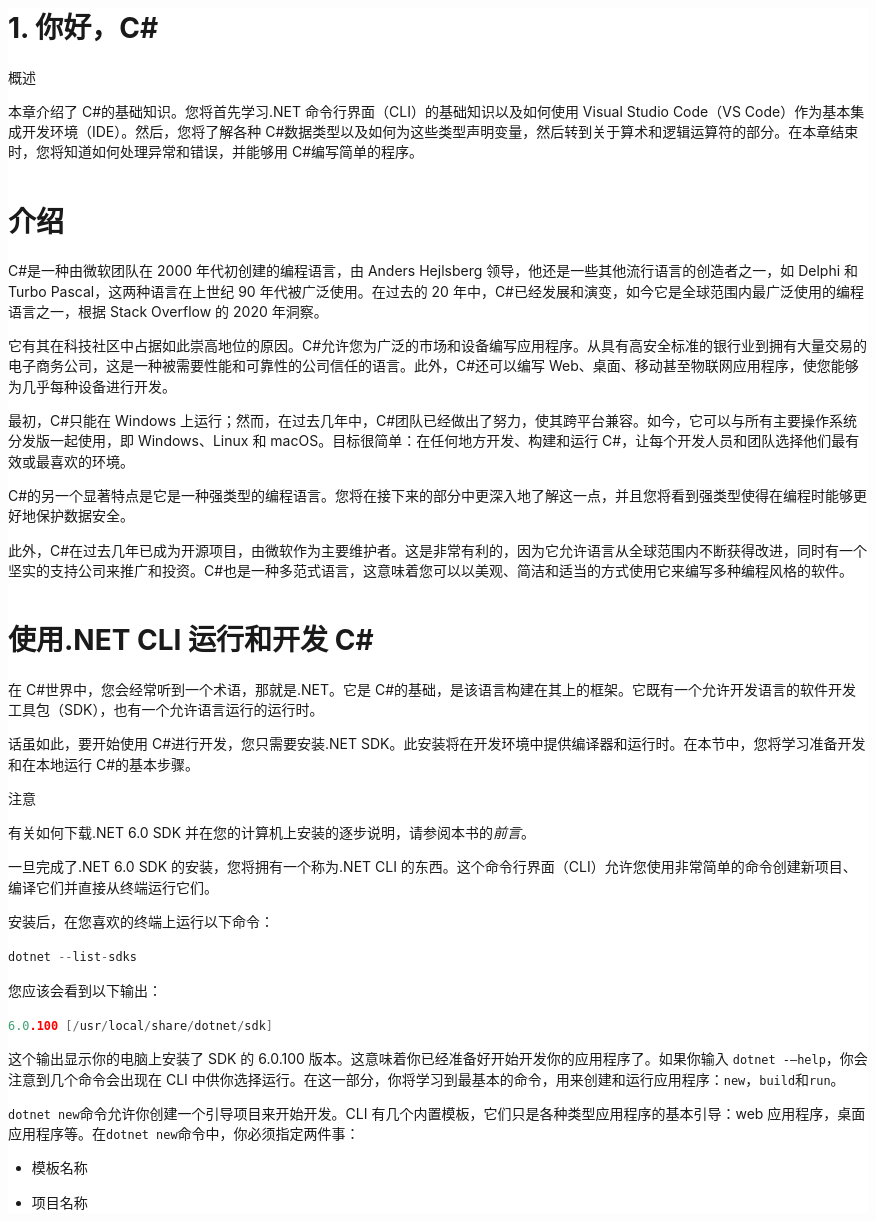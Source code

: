 # 1\. 你好，C#

概述

本章介绍了 C#的基础知识。您将首先学习.NET 命令行界面（CLI）的基础知识以及如何使用 Visual Studio Code（VS Code）作为基本集成开发环境（IDE）。然后，您将了解各种 C#数据类型以及如何为这些类型声明变量，然后转到关于算术和逻辑运算符的部分。在本章结束时，您将知道如何处理异常和错误，并能够用 C#编写简单的程序。

# 介绍

C#是一种由微软团队在 2000 年代初创建的编程语言，由 Anders Hejlsberg 领导，他还是一些其他流行语言的创造者之一，如 Delphi 和 Turbo Pascal，这两种语言在上世纪 90 年代被广泛使用。在过去的 20 年中，C#已经发展和演变，如今它是全球范围内最广泛使用的编程语言之一，根据 Stack Overflow 的 2020 年洞察。

它有其在科技社区中占据如此崇高地位的原因。C#允许您为广泛的市场和设备编写应用程序。从具有高安全标准的银行业到拥有大量交易的电子商务公司，这是一种被需要性能和可靠性的公司信任的语言。此外，C#还可以编写 Web、桌面、移动甚至物联网应用程序，使您能够为几乎每种设备进行开发。

最初，C#只能在 Windows 上运行；然而，在过去几年中，C#团队已经做出了努力，使其跨平台兼容。如今，它可以与所有主要操作系统分发版一起使用，即 Windows、Linux 和 macOS。目标很简单：在任何地方开发、构建和运行 C#，让每个开发人员和团队选择他们最有效或最喜欢的环境。

C#的另一个显著特点是它是一种强类型的编程语言。您将在接下来的部分中更深入地了解这一点，并且您将看到强类型使得在编程时能够更好地保护数据安全。

此外，C#在过去几年已成为开源项目，由微软作为主要维护者。这是非常有利的，因为它允许语言从全球范围内不断获得改进，同时有一个坚实的支持公司来推广和投资。C#也是一种多范式语言，这意味着您可以以美观、简洁和适当的方式使用它来编写多种编程风格的软件。

# 使用.NET CLI 运行和开发 C#

在 C#世界中，您会经常听到一个术语，那就是.NET。它是 C#的基础，是该语言构建在其上的框架。它既有一个允许开发语言的软件开发工具包（SDK），也有一个允许语言运行的运行时。

话虽如此，要开始使用 C#进行开发，您只需要安装.NET SDK。此安装将在开发环境中提供编译器和运行时。在本节中，您将学习准备开发和在本地运行 C#的基本步骤。

注意

有关如何下载.NET 6.0 SDK 并在您的计算机上安装的逐步说明，请参阅本书的*前言*。

一旦完成了.NET 6.0 SDK 的安装，您将拥有一个称为.NET CLI 的东西。这个命令行界面（CLI）允许您使用非常简单的命令创建新项目、编译它们并直接从终端运行它们。

安装后，在您喜欢的终端上运行以下命令：

```cpp
dotnet --list-sdks
```

您应该会看到以下输出：

```cpp
6.0.100 [/usr/local/share/dotnet/sdk]
```

这个输出显示你的电脑上安装了 SDK 的 6.0.100 版本。这意味着你已经准备好开始开发你的应用程序了。如果你输入 `dotnet -–help`，你会注意到几个命令会出现在 CLI 中供你选择运行。在这一部分，你将学习到最基本的命令，用来创建和运行应用程序：`new`，`build`和`run`。

`dotnet new`命令允许你创建一个引导项目来开始开发。CLI 有几个内置模板，它们只是各种类型应用程序的基本引导：web 应用程序，桌面应用程序等。在`dotnet new`命令中，你必须指定两件事：

+   模板名称

+   项目名称
